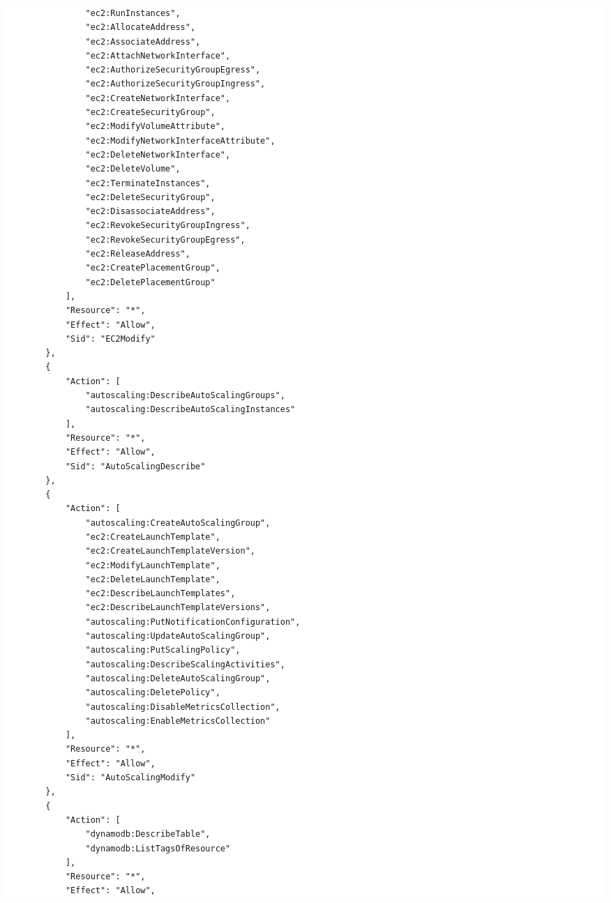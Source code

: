 ```
                "ec2:RunInstances",
                "ec2:AllocateAddress",
                "ec2:AssociateAddress",
                "ec2:AttachNetworkInterface",
                "ec2:AuthorizeSecurityGroupEgress",
                "ec2:AuthorizeSecurityGroupIngress",
                "ec2:CreateNetworkInterface",
                "ec2:CreateSecurityGroup",
                "ec2:ModifyVolumeAttribute",
                "ec2:ModifyNetworkInterfaceAttribute",
                "ec2:DeleteNetworkInterface",
                "ec2:DeleteVolume",
                "ec2:TerminateInstances",
                "ec2:DeleteSecurityGroup",
                "ec2:DisassociateAddress",
                "ec2:RevokeSecurityGroupIngress",
                "ec2:RevokeSecurityGroupEgress",
                "ec2:ReleaseAddress",
                "ec2:CreatePlacementGroup",
                "ec2:DeletePlacementGroup"
            ],
            "Resource": "*",
            "Effect": "Allow",
            "Sid": "EC2Modify"
        },
        {
            "Action": [
                "autoscaling:DescribeAutoScalingGroups",
                "autoscaling:DescribeAutoScalingInstances"
            ],
            "Resource": "*",
            "Effect": "Allow",
            "Sid": "AutoScalingDescribe"
        },
        {
            "Action": [
                "autoscaling:CreateAutoScalingGroup",
                "ec2:CreateLaunchTemplate",
                "ec2:CreateLaunchTemplateVersion",
                "ec2:ModifyLaunchTemplate",
                "ec2:DeleteLaunchTemplate",
                "ec2:DescribeLaunchTemplates",
                "ec2:DescribeLaunchTemplateVersions",
                "autoscaling:PutNotificationConfiguration",
                "autoscaling:UpdateAutoScalingGroup",
                "autoscaling:PutScalingPolicy",
                "autoscaling:DescribeScalingActivities",
                "autoscaling:DeleteAutoScalingGroup",
                "autoscaling:DeletePolicy",
                "autoscaling:DisableMetricsCollection",
                "autoscaling:EnableMetricsCollection"
            ],
            "Resource": "*",
            "Effect": "Allow",
            "Sid": "AutoScalingModify"
        },
        {
            "Action": [
                "dynamodb:DescribeTable",
                "dynamodb:ListTagsOfResource"
            ],
            "Resource": "*",
            "Effect": "Allow",
```